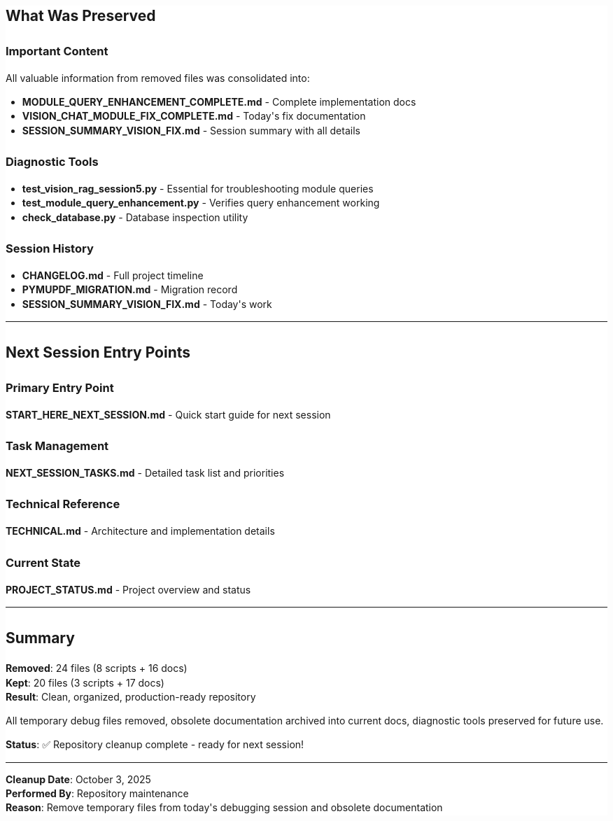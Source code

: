 
## What Was Preserved

### Important Content
All valuable information from removed files was consolidated into:
- **MODULE_QUERY_ENHANCEMENT_COMPLETE.md** - Complete implementation docs
- **VISION_CHAT_MODULE_FIX_COMPLETE.md** - Today's fix documentation
- **SESSION_SUMMARY_VISION_FIX.md** - Session summary with all details

### Diagnostic Tools
- **test_vision_rag_session5.py** - Essential for troubleshooting module queries
- **test_module_query_enhancement.py** - Verifies query enhancement working
- **check_database.py** - Database inspection utility

### Session History
- **CHANGELOG.md** - Full project timeline
- **PYMUPDF_MIGRATION.md** - Migration record
- **SESSION_SUMMARY_VISION_FIX.md** - Today's work

---

## Next Session Entry Points

### Primary Entry Point
**START_HERE_NEXT_SESSION.md** - Quick start guide for next session

### Task Management
**NEXT_SESSION_TASKS.md** - Detailed task list and priorities

### Technical Reference
**TECHNICAL.md** - Architecture and implementation details

### Current State
**PROJECT_STATUS.md** - Project overview and status

---

## Summary

**Removed**: 24 files (8 scripts + 16 docs)  
**Kept**: 20 files (3 scripts + 17 docs)  
**Result**: Clean, organized, production-ready repository  

All temporary debug files removed, obsolete documentation archived into current docs, diagnostic tools preserved for future use.

**Status**: ✅ Repository cleanup complete - ready for next session!

---

**Cleanup Date**: October 3, 2025  
**Performed By**: Repository maintenance  
**Reason**: Remove temporary files from today's debugging session and obsolete documentation
